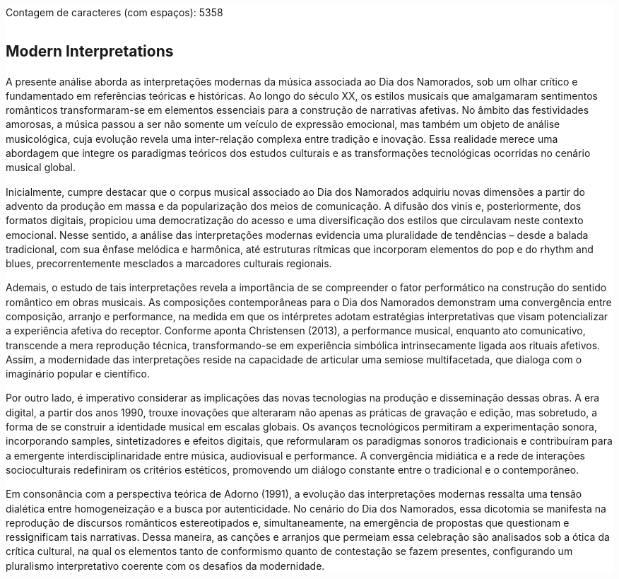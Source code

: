 Contagem de caracteres (com espaços): 5358

## Modern Interpretations

A presente análise aborda as interpretações modernas da música associada ao Dia dos Namorados, sob
um olhar crítico e fundamentado em referências teóricas e históricas. Ao longo do século XX, os
estilos musicais que amalgamaram sentimentos românticos transformaram-se em elementos essenciais
para a construção de narrativas afetivas. No âmbito das festividades amorosas, a música passou a ser
não somente um veículo de expressão emocional, mas também um objeto de análise musicológica, cuja
evolução revela uma inter-relação complexa entre tradição e inovação. Essa realidade merece uma
abordagem que integre os paradigmas teóricos dos estudos culturais e as transformações tecnológicas
ocorridas no cenário musical global.

Inicialmente, cumpre destacar que o corpus musical associado ao Dia dos Namorados adquiriu novas
dimensões a partir do advento da produção em massa e da popularização dos meios de comunicação. A
difusão dos vinis e, posteriormente, dos formatos digitais, propiciou uma democratização do acesso e
uma diversificação dos estilos que circulavam neste contexto emocional. Nesse sentido, a análise das
interpretações modernas evidencia uma pluralidade de tendências – desde a balada tradicional, com
sua ênfase melódica e harmônica, até estruturas rítmicas que incorporam elementos do pop e do rhythm
and blues, precorrentemente mesclados a marcadores culturais regionais.

Ademais, o estudo de tais interpretações revela a importância de se compreender o fator performático
na construção do sentido romântico em obras musicais. As composições contemporâneas para o Dia dos
Namorados demonstram uma convergência entre composição, arranjo e performance, na medida em que os
intérpretes adotam estratégias interpretativas que visam potencializar a experiência afetiva do
receptor. Conforme aponta Christensen (2013), a performance musical, enquanto ato comunicativo,
transcende a mera reprodução técnica, transformando-se em experiência simbólica intrinsecamente
ligada aos rituais afetivos. Assim, a modernidade das interpretações reside na capacidade de
articular uma semiose multifacetada, que dialoga com o imaginário popular e científico.

Por outro lado, é imperativo considerar as implicações das novas tecnologias na produção e
disseminação dessas obras. A era digital, a partir dos anos 1990, trouxe inovações que alteraram não
apenas as práticas de gravação e edição, mas sobretudo, a forma de se construir a identidade musical
em escalas globais. Os avanços tecnológicos permitiram a experimentação sonora, incorporando
samples, sintetizadores e efeitos digitais, que reformularam os paradigmas sonoros tradicionais e
contribuíram para a emergente interdisciplinaridade entre música, audiovisual e performance. A
convergência midiática e a rede de interações socioculturais redefiniram os critérios estéticos,
promovendo um diálogo constante entre o tradicional e o contemporâneo.

Em consonância com a perspectiva teórica de Adorno (1991), a evolução das interpretações modernas
ressalta uma tensão dialética entre homogeneização e a busca por autenticidade. No cenário do Dia
dos Namorados, essa dicotomia se manifesta na reprodução de discursos românticos estereotipados e,
simultaneamente, na emergência de propostas que questionam e ressignificam tais narrativas. Dessa
maneira, as canções e arranjos que permeiam essa celebração são analisados sob a ótica da crítica
cultural, na qual os elementos tanto de conformismo quanto de contestação se fazem presentes,
configurando um pluralismo interpretativo coerente com os desafios da modernidade.
